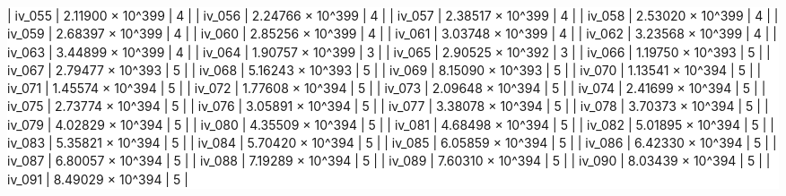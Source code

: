 | iv_055 | 2.11900 × 10^399 | 4 |
| iv_056 | 2.24766 × 10^399 | 4 |
| iv_057 | 2.38517 × 10^399 | 4 |
| iv_058 | 2.53020 × 10^399 | 4 |
| iv_059 | 2.68397 × 10^399 | 4 |
| iv_060 | 2.85256 × 10^399 | 4 |
| iv_061 | 3.03748 × 10^399 | 4 |
| iv_062 | 3.23568 × 10^399 | 4 |
| iv_063 | 3.44899 × 10^399 | 4 |
| iv_064 | 1.90757 × 10^399 | 3 |
| iv_065 | 2.90525 × 10^392 | 3 |
| iv_066 | 1.19750 × 10^393 | 5 |
| iv_067 | 2.79477 × 10^393 | 5 |
| iv_068 | 5.16243 × 10^393 | 5 |
| iv_069 | 8.15090 × 10^393 | 5 |
| iv_070 | 1.13541 × 10^394 | 5 |
| iv_071 | 1.45574 × 10^394 | 5 |
| iv_072 | 1.77608 × 10^394 | 5 |
| iv_073 | 2.09648 × 10^394 | 5 |
| iv_074 | 2.41699 × 10^394 | 5 |
| iv_075 | 2.73774 × 10^394 | 5 |
| iv_076 | 3.05891 × 10^394 | 5 |
| iv_077 | 3.38078 × 10^394 | 5 |
| iv_078 | 3.70373 × 10^394 | 5 |
| iv_079 | 4.02829 × 10^394 | 5 |
| iv_080 | 4.35509 × 10^394 | 5 |
| iv_081 | 4.68498 × 10^394 | 5 |
| iv_082 | 5.01895 × 10^394 | 5 |
| iv_083 | 5.35821 × 10^394 | 5 |
| iv_084 | 5.70420 × 10^394 | 5 |
| iv_085 | 6.05859 × 10^394 | 5 |
| iv_086 | 6.42330 × 10^394 | 5 |
| iv_087 | 6.80057 × 10^394 | 5 |
| iv_088 | 7.19289 × 10^394 | 5 |
| iv_089 | 7.60310 × 10^394 | 5 |
| iv_090 | 8.03439 × 10^394 | 5 |
| iv_091 | 8.49029 × 10^394 | 5 |